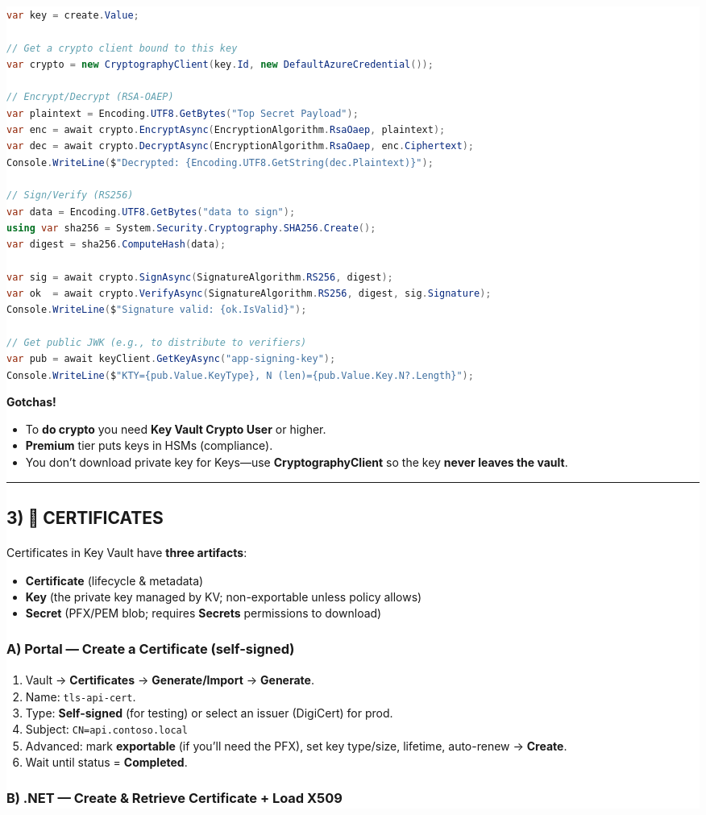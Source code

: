 ```csharp
var key = create.Value;

// Get a crypto client bound to this key
var crypto = new CryptographyClient(key.Id, new DefaultAzureCredential());

// Encrypt/Decrypt (RSA-OAEP)
var plaintext = Encoding.UTF8.GetBytes("Top Secret Payload");
var enc = await crypto.EncryptAsync(EncryptionAlgorithm.RsaOaep, plaintext);
var dec = await crypto.DecryptAsync(EncryptionAlgorithm.RsaOaep, enc.Ciphertext);
Console.WriteLine($"Decrypted: {Encoding.UTF8.GetString(dec.Plaintext)}");

// Sign/Verify (RS256)
var data = Encoding.UTF8.GetBytes("data to sign");
using var sha256 = System.Security.Cryptography.SHA256.Create();
var digest = sha256.ComputeHash(data);

var sig = await crypto.SignAsync(SignatureAlgorithm.RS256, digest);
var ok  = await crypto.VerifyAsync(SignatureAlgorithm.RS256, digest, sig.Signature);
Console.WriteLine($"Signature valid: {ok.IsValid}");

// Get public JWK (e.g., to distribute to verifiers)
var pub = await keyClient.GetKeyAsync("app-signing-key");
Console.WriteLine($"KTY={pub.Value.KeyType}, N (len)={pub.Value.Key.N?.Length}");
```

**Gotchas!**

- To **do crypto** you need **Key Vault Crypto User** or higher.
- **Premium** tier puts keys in HSMs (compliance).
- You don’t download private key for Keys—use **CryptographyClient** so the key **never leaves the vault**.

---

## 3) 🪪 CERTIFICATES

Certificates in Key Vault have **three artifacts**:

- **Certificate** (lifecycle & metadata)
- **Key** (the private key managed by KV; non-exportable unless policy allows)
- **Secret** (PFX/PEM blob; requires **Secrets** permissions to download)

### A) Portal — Create a Certificate (self-signed)

1. Vault → **Certificates** → **Generate/Import** → **Generate**.
2. Name: `tls-api-cert`.
3. Type: **Self-signed** (for testing) or select an issuer (DigiCert) for prod.
4. Subject: `CN=api.contoso.local`
5. Advanced: mark **exportable** (if you’ll need the PFX), set key type/size, lifetime, auto-renew → **Create**.
6. Wait until status = **Completed**.

### B) .NET — Create & Retrieve Certificate + Load X509

